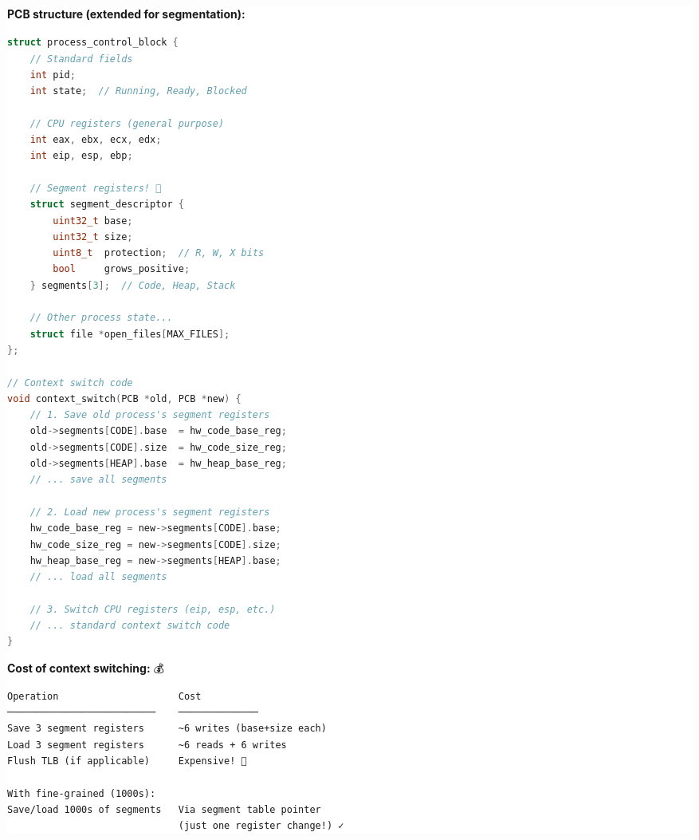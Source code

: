 **PCB structure (extended for segmentation):**

```c
struct process_control_block {
    // Standard fields
    int pid;
    int state;  // Running, Ready, Blocked

    // CPU registers (general purpose)
    int eax, ebx, ecx, edx;
    int eip, esp, ebp;

    // Segment registers! 🎯
    struct segment_descriptor {
        uint32_t base;
        uint32_t size;
        uint8_t  protection;  // R, W, X bits
        bool     grows_positive;
    } segments[3];  // Code, Heap, Stack

    // Other process state...
    struct file *open_files[MAX_FILES];
};

// Context switch code
void context_switch(PCB *old, PCB *new) {
    // 1. Save old process's segment registers
    old->segments[CODE].base  = hw_code_base_reg;
    old->segments[CODE].size  = hw_code_size_reg;
    old->segments[HEAP].base  = hw_heap_base_reg;
    // ... save all segments

    // 2. Load new process's segment registers
    hw_code_base_reg = new->segments[CODE].base;
    hw_code_size_reg = new->segments[CODE].size;
    hw_heap_base_reg = new->segments[HEAP].base;
    // ... load all segments

    // 3. Switch CPU registers (eip, esp, etc.)
    // ... standard context switch code
}
```

**Cost of context switching:** 💰

```
Operation                     Cost
──────────────────────────    ──────────────
Save 3 segment registers      ~6 writes (base+size each)
Load 3 segment registers      ~6 reads + 6 writes
Flush TLB (if applicable)     Expensive! 💸

With fine-grained (1000s):
Save/load 1000s of segments   Via segment table pointer
                              (just one register change!) ✓
```
